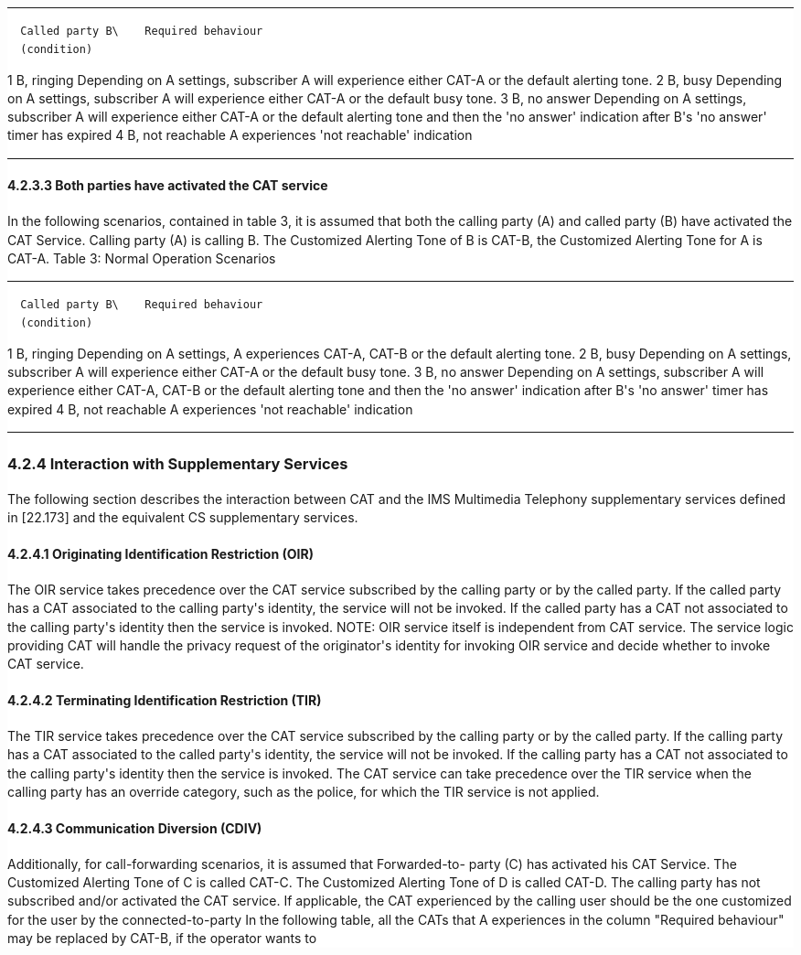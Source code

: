 * * *
      Called party B\    Required behaviour
      (condition)
1 B, ringing Depending on A settings, subscriber A will experience either
CAT-A or the default alerting tone.
2 B, busy Depending on A settings, subscriber A will experience either CAT-A
or the default busy tone.
3 B, no answer Depending on A settings, subscriber A will experience either
CAT-A or the default alerting tone and then the 'no answer' indication after
B's 'no answer' timer has expired
4 B, not reachable A experiences 'not reachable' indication
* * *
#### 4.2.3.3 Both parties have activated the CAT service
In the following scenarios, contained in table 3, it is assumed that both the
calling party (A) and called party (B) have activated the CAT Service. Calling
party (A) is calling B.
The Customized Alerting Tone of B is CAT-B, the Customized Alerting Tone for A
is CAT-A.
Table 3: Normal Operation Scenarios
* * *
      Called party B\    Required behaviour
      (condition)
1 B, ringing Depending on A settings, A experiences CAT-A, CAT-B or the
default alerting tone.
2 B, busy Depending on A settings, subscriber A will experience either CAT-A
or the default busy tone.
3 B, no answer Depending on A settings, subscriber A will experience either
CAT-A, CAT-B or the default alerting tone and then the 'no answer' indication
after B's 'no answer' timer has expired
4 B, not reachable A experiences 'not reachable' indication
* * *
### 4.2.4 Interaction with Supplementary Services
The following section describes the interaction between CAT and the IMS
Multimedia Telephony supplementary services defined in [22.173] and the
equivalent CS supplementary services.
#### 4.2.4.1 Originating Identification Restriction (OIR)
The OIR service takes precedence over the CAT service subscribed by the
calling party or by the called party. If the called party has a CAT associated
to the calling party's identity, the service will not be invoked. If the
called party has a CAT not associated to the calling party's identity then the
service is invoked.
NOTE: OIR service itself is independent from CAT service. The service logic
providing CAT will handle the privacy request of the originator's identity for
invoking OIR service and decide whether to invoke CAT service.
#### 4.2.4.2 Terminating Identification Restriction (TIR)
The TIR service takes precedence over the CAT service subscribed by the
calling party or by the called party. If the calling party has a CAT
associated to the called party's identity, the service will not be invoked. If
the calling party has a CAT not associated to the calling party's identity
then the service is invoked. The CAT service can take precedence over the TIR
service when the calling party has an override category, such as the police,
for which the TIR service is not applied.
#### 4.2.4.3 Communication Diversion (CDIV)
Additionally, for call-forwarding scenarios, it is assumed that Forwarded-to-
party (C) has activated his CAT Service. The Customized Alerting Tone of C is
called CAT-C. The Customized Alerting Tone of D is called CAT-D. The calling
party has not subscribed and/or activated the CAT service. If applicable, the
CAT experienced by the calling user should be the one customized for the user
by the connected-to-party
In the following table, all the CATs that A experiences in the column
\"Required behaviour\" may be replaced by CAT-B, if the operator wants to